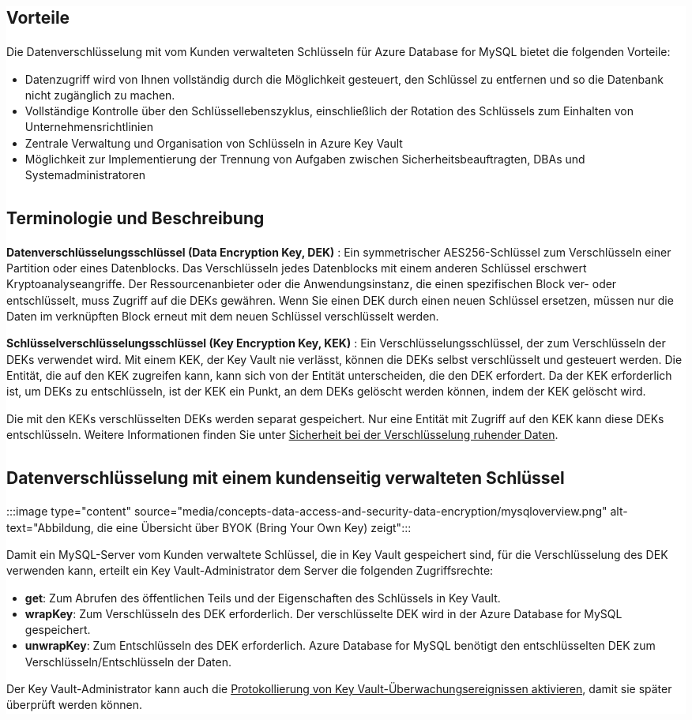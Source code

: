 ## <a name="benefits"></a>Vorteile

Die Datenverschlüsselung mit vom Kunden verwalteten Schlüsseln für Azure Database for MySQL bietet die folgenden Vorteile:

* Datenzugriff wird von Ihnen vollständig durch die Möglichkeit gesteuert, den Schlüssel zu entfernen und so die Datenbank nicht zugänglich zu machen. 
* Vollständige Kontrolle über den Schlüssellebenszyklus, einschließlich der Rotation des Schlüssels zum Einhalten von Unternehmensrichtlinien
* Zentrale Verwaltung und Organisation von Schlüsseln in Azure Key Vault
* Möglichkeit zur Implementierung der Trennung von Aufgaben zwischen Sicherheitsbeauftragten, DBAs und Systemadministratoren


## <a name="terminology-and-description"></a>Terminologie und Beschreibung

**Datenverschlüsselungsschlüssel (Data Encryption Key, DEK)** : Ein symmetrischer AES256-Schlüssel zum Verschlüsseln einer Partition oder eines Datenblocks. Das Verschlüsseln jedes Datenblocks mit einem anderen Schlüssel erschwert Kryptoanalyseangriffe. Der Ressourcenanbieter oder die Anwendungsinstanz, die einen spezifischen Block ver- oder entschlüsselt, muss Zugriff auf die DEKs gewähren. Wenn Sie einen DEK durch einen neuen Schlüssel ersetzen, müssen nur die Daten im verknüpften Block erneut mit dem neuen Schlüssel verschlüsselt werden.

**Schlüsselverschlüsselungsschlüssel (Key Encryption Key, KEK)** : Ein Verschlüsselungsschlüssel, der zum Verschlüsseln der DEKs verwendet wird. Mit einem KEK, der Key Vault nie verlässt, können die DEKs selbst verschlüsselt und gesteuert werden. Die Entität, die auf den KEK zugreifen kann, kann sich von der Entität unterscheiden, die den DEK erfordert. Da der KEK erforderlich ist, um DEKs zu entschlüsseln, ist der KEK ein Punkt, an dem DEKs gelöscht werden können, indem der KEK gelöscht wird.

Die mit den KEKs verschlüsselten DEKs werden separat gespeichert. Nur eine Entität mit Zugriff auf den KEK kann diese DEKs entschlüsseln. Weitere Informationen finden Sie unter [Sicherheit bei der Verschlüsselung ruhender Daten](../security/fundamentals/encryption-atrest.md).

## <a name="how-data-encryption-with-a-customer-managed-key-work"></a>Datenverschlüsselung mit einem kundenseitig verwalteten Schlüssel

:::image type="content" source="media/concepts-data-access-and-security-data-encryption/mysqloverview.png" alt-text="Abbildung, die eine Übersicht über BYOK (Bring Your Own Key) zeigt":::

Damit ein MySQL-Server vom Kunden verwaltete Schlüssel, die in Key Vault gespeichert sind, für die Verschlüsselung des DEK verwenden kann, erteilt ein Key Vault-Administrator dem Server die folgenden Zugriffsrechte:

* **get**: Zum Abrufen des öffentlichen Teils und der Eigenschaften des Schlüssels in Key Vault.
* **wrapKey**: Zum Verschlüsseln des DEK erforderlich. Der verschlüsselte DEK wird in der Azure Database for MySQL gespeichert.
* **unwrapKey**: Zum Entschlüsseln des DEK erforderlich. Azure Database for MySQL benötigt den entschlüsselten DEK zum Verschlüsseln/Entschlüsseln der Daten.

Der Key Vault-Administrator kann auch die [Protokollierung von Key Vault-Überwachungsereignissen aktivieren](../azure-monitor/insights/key-vault-insights-overview.md), damit sie später überprüft werden können.
